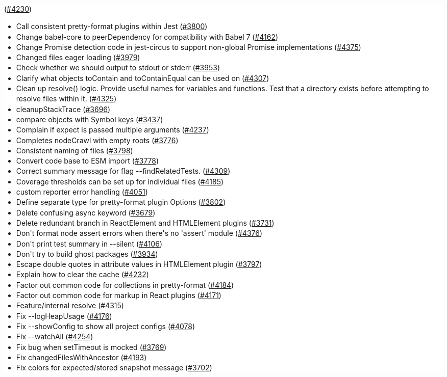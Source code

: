   ([#4230](https://togithub.com/facebook/jest/pull/4230))
* Call consistent pretty-format plugins within Jest
  ([#3800](https://togithub.com/facebook/jest/pull/3800))
* Change babel-core to peerDependency for compatibility with Babel 7
  ([#4162](https://togithub.com/facebook/jest/pull/4162))
* Change Promise detection code in jest-circus to support non-global Promise
  implementations ([#4375](https://togithub.com/facebook/jest/pull/4375))
* Changed files eager loading
  ([#3979](https://togithub.com/facebook/jest/pull/3979))
* Check whether we should output to stdout or stderr
  ([#3953](https://togithub.com/facebook/jest/pull/3953))
* Clarify what objects toContain and toContainEqual can be used on
  ([#4307](https://togithub.com/facebook/jest/pull/4307))
* Clean up resolve() logic. Provide useful names for variables and functions.
  Test that a directory exists before attempting to resolve files within it.
  ([#4325](https://togithub.com/facebook/jest/pull/4325))
* cleanupStackTrace ([#3696](https://togithub.com/facebook/jest/pull/3696))
* compare objects with Symbol keys
  ([#3437](https://togithub.com/facebook/jest/pull/3437))
* Complain if expect is passed multiple arguments
  ([#4237](https://togithub.com/facebook/jest/pull/4237))
* Completes nodeCrawl with empty roots
  ([#3776](https://togithub.com/facebook/jest/pull/3776))
* Consistent naming of files
  ([#3798](https://togithub.com/facebook/jest/pull/3798))
* Convert code base to ESM import
  ([#3778](https://togithub.com/facebook/jest/pull/3778))
* Correct summary message for flag --findRelatedTests.
  ([#4309](https://togithub.com/facebook/jest/pull/4309))
* Coverage thresholds can be set up for individual files
  ([#4185](https://togithub.com/facebook/jest/pull/4185))
* custom reporter error handling
  ([#4051](https://togithub.com/facebook/jest/pull/4051))
* Define separate type for pretty-format plugin Options
  ([#3802](https://togithub.com/facebook/jest/pull/3802))
* Delete confusing async keyword
  ([#3679](https://togithub.com/facebook/jest/pull/3679))
* Delete redundant branch in ReactElement and HTMLElement plugins
  ([#3731](https://togithub.com/facebook/jest/pull/3731))
* Don't format node assert errors when there's no 'assert' module
  ([#4376](https://togithub.com/facebook/jest/pull/4376))
* Don't print test summary in --silent
  ([#4106](https://togithub.com/facebook/jest/pull/4106))
* Don't try to build ghost packages
  ([#3934](https://togithub.com/facebook/jest/pull/3934))
* Escape double quotes in attribute values in HTMLElement plugin
  ([#3797](https://togithub.com/facebook/jest/pull/3797))
* Explain how to clear the cache
  ([#4232](https://togithub.com/facebook/jest/pull/4232))
* Factor out common code for collections in pretty-format
  ([#4184](https://togithub.com/facebook/jest/pull/4184))
* Factor out common code for markup in React plugins
  ([#4171](https://togithub.com/facebook/jest/pull/4171))
* Feature/internal resolve ([#4315](https://togithub.com/facebook/jest/pull/4315))
* Fix --logHeapUsage ([#4176](https://togithub.com/facebook/jest/pull/4176))
* Fix --showConfig to show all project configs
  ([#4078](https://togithub.com/facebook/jest/pull/4078))
* Fix --watchAll ([#4254](https://togithub.com/facebook/jest/pull/4254))
* Fix bug when setTimeout is mocked
  ([#3769](https://togithub.com/facebook/jest/pull/3769))
* Fix changedFilesWithAncestor
  ([#4193](https://togithub.com/facebook/jest/pull/4193))
* Fix colors for expected/stored snapshot message
  ([#3702](https://togithub.com/facebook/jest/pull/3702))